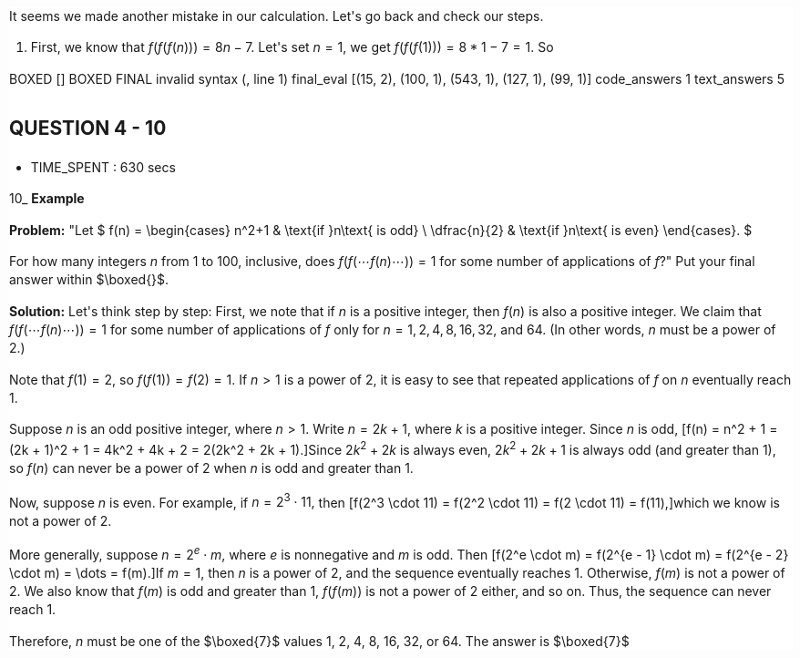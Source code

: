 It seems we made another mistake in our calculation. Let's go back and check our steps.

1. First, we know that $f(f(f(n)))=8n-7$. Let's set $n=1$, we get $f(f(f(1)))=8*1-7=1$. So

BOXED []
BOXED FINAL 
invalid syntax (<string>, line 1) final_eval
[(15, 2), (100, 1), (543, 1), (127, 1), (99, 1)]
code_answers 1 text_answers 5



## QUESTION 4 - 10 
- TIME_SPENT : 630 secs

10_
**Example**

**Problem:** 
"Let $
f(n) =
\begin{cases}
n^2+1 & \text{if }n\text{ is odd} \\
\dfrac{n}{2} & \text{if }n\text{ is even}
\end{cases}.
$

For how many integers $n$ from 1 to 100, inclusive, does $f ( f (\dotsb f (n) \dotsb )) = 1$ for some number of applications of $f$?"
Put your final answer within $\boxed{}$.

**Solution:** 
Let's think step by step:
First, we note that if $n$ is a positive integer, then $f(n)$ is also a positive integer.  We claim that $f ( f (\dotsb f (n) \dotsb )) = 1$ for some number of applications of $f$ only for $n = 1, 2, 4, 8, 16, 32,$ and $64.$  (In other words, $n$ must be a power of 2.)

Note that $f(1) = 2,$ so $f(f(1)) = f(2) = 1.$  If $n > 1$ is a power of 2, it is easy to see that repeated applications of $f$ on $n$ eventually reach 1.

Suppose $n$ is an odd positive integer, where $n > 1.$  Write $n = 2k + 1,$ where $k$ is a positive integer.  Since $n$ is odd,
\[f(n) = n^2 + 1 = (2k + 1)^2 + 1 = 4k^2 + 4k + 2 = 2(2k^2 + 2k + 1).\]Since $2k^2 + 2k$ is always even, $2k^2 + 2k + 1$ is always odd (and greater than 1), so $f(n)$ can never be a power of 2 when $n$ is odd and greater than 1.

Now, suppose $n$ is even.  For example, if $n = 2^3 \cdot 11,$ then
\[f(2^3 \cdot 11) = f(2^2 \cdot 11) = f(2 \cdot 11) = f(11),\]which we know is not a power of 2.

More generally, suppose $n = 2^e \cdot m,$ where $e$ is nonnegative and $m$ is odd.  Then
\[f(2^e \cdot m) = f(2^{e - 1} \cdot m) = f(2^{e - 2} \cdot m) = \dots = f(m).\]If $m = 1,$ then $n$ is a power of 2, and the sequence eventually reaches 1.  Otherwise, $f(m)$ is not a power of 2.  We also know that $f(m)$ is odd and greater than 1, $f(f(m))$ is not a power of 2 either, and so on.  Thus, the sequence can never reach 1.

Therefore, $n$ must be one of the $\boxed{7}$ values 1, 2, 4, 8, 16, 32, or 64. The answer is $\boxed{7}$
